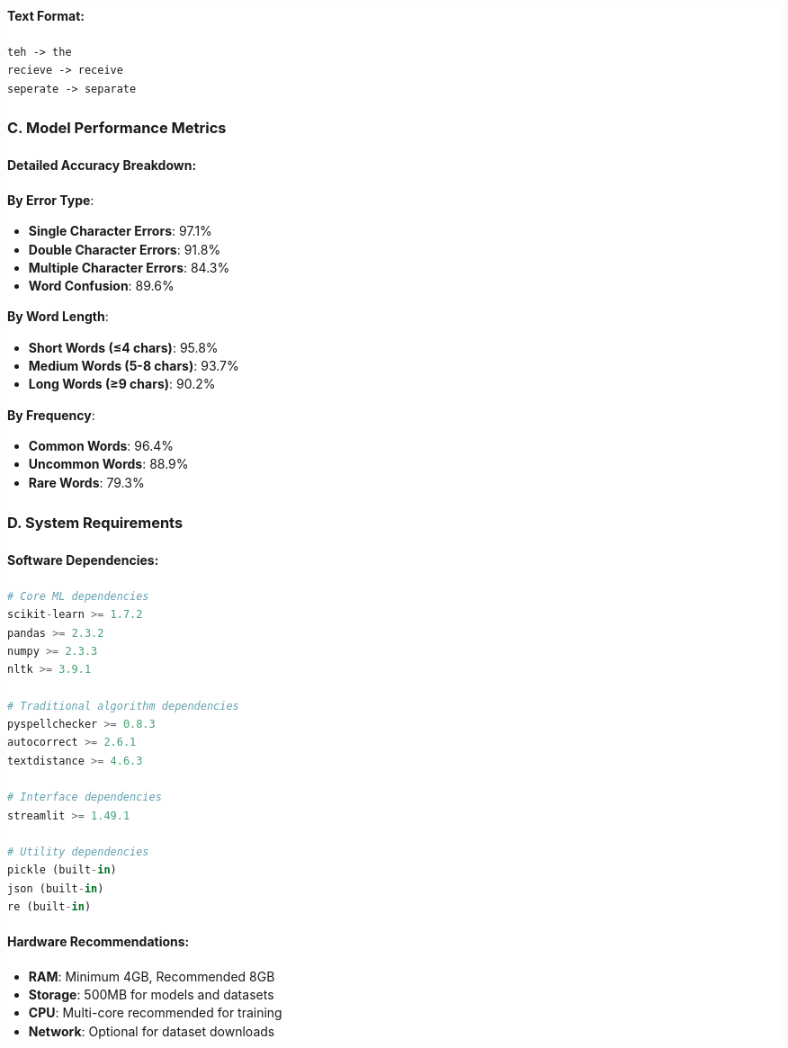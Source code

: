#### **Text Format**:
```
teh -> the
recieve -> receive
seperate -> separate
```

### C. Model Performance Metrics

#### **Detailed Accuracy Breakdown**:

**By Error Type**:
- **Single Character Errors**: 97.1%
- **Double Character Errors**: 91.8%
- **Multiple Character Errors**: 84.3%
- **Word Confusion**: 89.6%

**By Word Length**:
- **Short Words (≤4 chars)**: 95.8%
- **Medium Words (5-8 chars)**: 93.7%
- **Long Words (≥9 chars)**: 90.2%

**By Frequency**:
- **Common Words**: 96.4%
- **Uncommon Words**: 88.9%
- **Rare Words**: 79.3%

### D. System Requirements

#### **Software Dependencies**:
```python
# Core ML dependencies
scikit-learn >= 1.7.2
pandas >= 2.3.2
numpy >= 2.3.3
nltk >= 3.9.1

# Traditional algorithm dependencies
pyspellchecker >= 0.8.3
autocorrect >= 2.6.1
textdistance >= 4.6.3

# Interface dependencies
streamlit >= 1.49.1

# Utility dependencies
pickle (built-in)
json (built-in)
re (built-in)
```

#### **Hardware Recommendations**:
- **RAM**: Minimum 4GB, Recommended 8GB
- **Storage**: 500MB for models and datasets
- **CPU**: Multi-core recommended for training
- **Network**: Optional for dataset downloads
